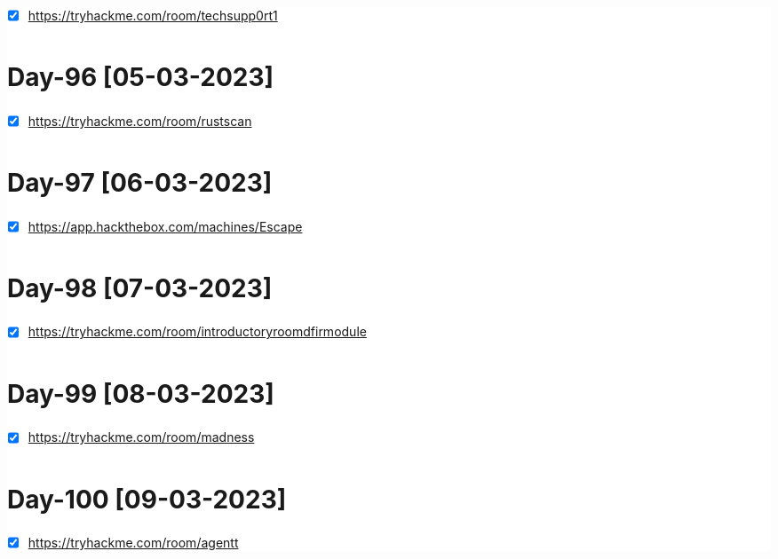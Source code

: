 - [x] https://tryhackme.com/room/techsupp0rt1
# Day-96 [05-03-2023]
- [x] https://tryhackme.com/room/rustscan
# Day-97 [06-03-2023]
- [x] https://app.hackthebox.com/machines/Escape
# Day-98 [07-03-2023]                                                 
- [x] https://tryhackme.com/room/introductoryroomdfirmodule
# Day-99 [08-03-2023]
- [x] https://tryhackme.com/room/madness 
# Day-100 [09-03-2023]
- [x] https://tryhackme.com/room/agentt
